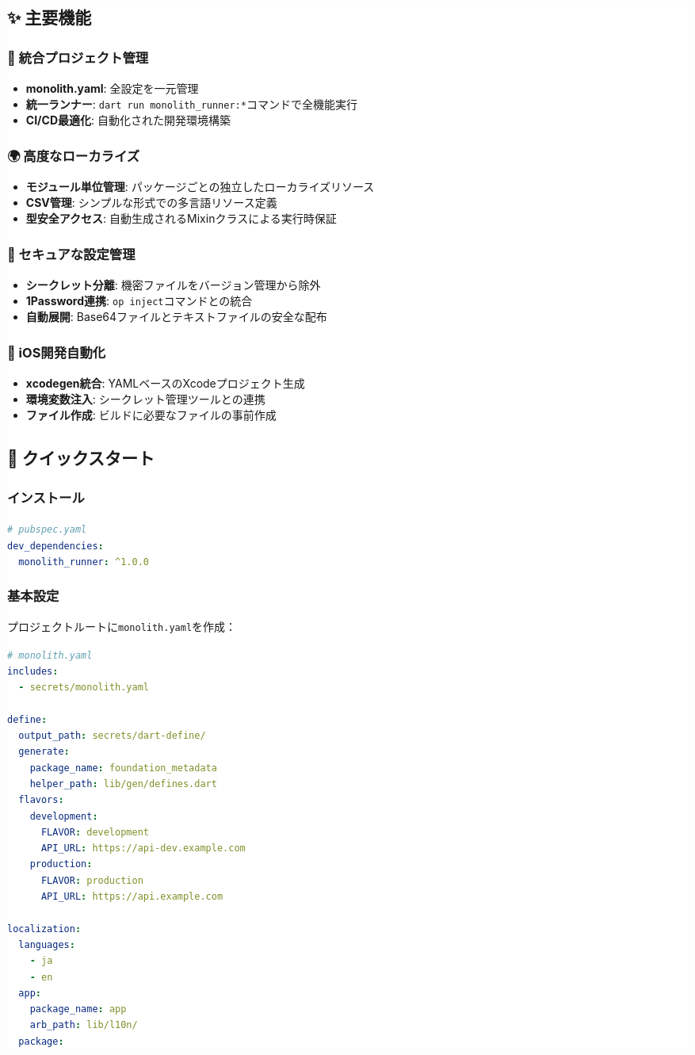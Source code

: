 ## ✨ 主要機能

### 🔧 統合プロジェクト管理
- **monolith.yaml**: 全設定を一元管理
- **統一ランナー**: `dart run monolith_runner:*`コマンドで全機能実行
- **CI/CD最適化**: 自動化された開発環境構築

### 🌍 高度なローカライズ
- **モジュール単位管理**: パッケージごとの独立したローカライズリソース
- **CSV管理**: シンプルな形式での多言語リソース定義
- **型安全アクセス**: 自動生成されるMixinクラスによる実行時保証

### 🔐 セキュアな設定管理
- **シークレット分離**: 機密ファイルをバージョン管理から除外
- **1Password連携**: `op inject`コマンドとの統合
- **自動展開**: Base64ファイルとテキストファイルの安全な配布

### 📱 iOS開発自動化
- **xcodegen統合**: YAMLベースのXcodeプロジェクト生成
- **環境変数注入**: シークレット管理ツールとの連携
- **ファイル作成**: ビルドに必要なファイルの事前作成

## 🚀 クイックスタート

### インストール

```yaml
# pubspec.yaml
dev_dependencies:
  monolith_runner: ^1.0.0
```

### 基本設定

プロジェクトルートに`monolith.yaml`を作成：

```yaml
# monolith.yaml
includes:
  - secrets/monolith.yaml

define:
  output_path: secrets/dart-define/
  generate:
    package_name: foundation_metadata
    helper_path: lib/gen/defines.dart
  flavors:
    development:
      FLAVOR: development
      API_URL: https://api-dev.example.com
    production:
      FLAVOR: production
      API_URL: https://api.example.com

localization:
  languages:
    - ja
    - en
  app:
    package_name: app
    arb_path: lib/l10n/
  package:
```
